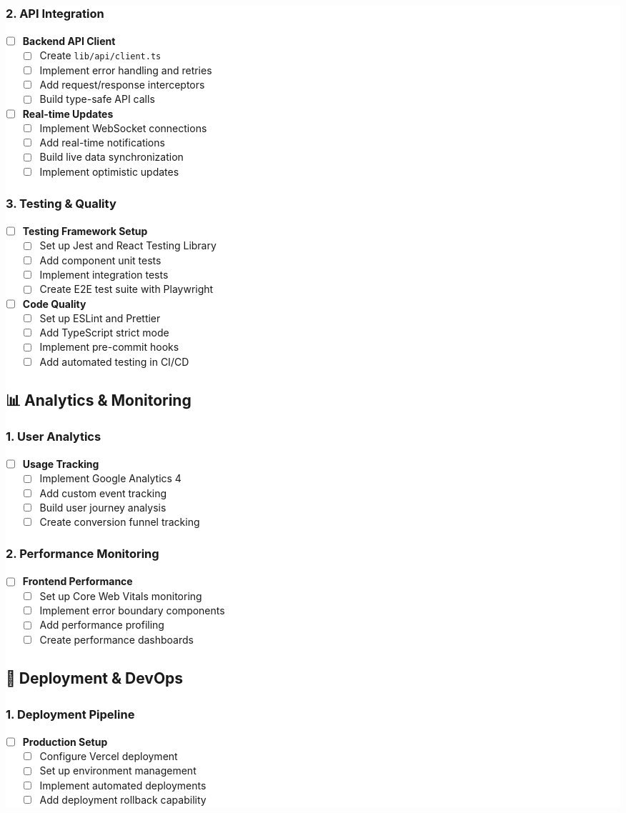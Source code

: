 ### 2. API Integration
- [ ] **Backend API Client**
  - [ ] Create `lib/api/client.ts`
  - [ ] Implement error handling and retries
  - [ ] Add request/response interceptors
  - [ ] Build type-safe API calls

- [ ] **Real-time Updates**
  - [ ] Implement WebSocket connections
  - [ ] Add real-time notifications
  - [ ] Build live data synchronization
  - [ ] Implement optimistic updates

### 3. Testing & Quality
- [ ] **Testing Framework Setup**
  - [ ] Set up Jest and React Testing Library
  - [ ] Add component unit tests
  - [ ] Implement integration tests
  - [ ] Create E2E test suite with Playwright

- [ ] **Code Quality**
  - [ ] Set up ESLint and Prettier
  - [ ] Add TypeScript strict mode
  - [ ] Implement pre-commit hooks
  - [ ] Add automated testing in CI/CD

## 📊 Analytics & Monitoring

### 1. User Analytics
- [ ] **Usage Tracking**
  - [ ] Implement Google Analytics 4
  - [ ] Add custom event tracking
  - [ ] Build user journey analysis
  - [ ] Create conversion funnel tracking

### 2. Performance Monitoring
- [ ] **Frontend Performance**
  - [ ] Set up Core Web Vitals monitoring
  - [ ] Implement error boundary components
  - [ ] Add performance profiling
  - [ ] Create performance dashboards

## 🚢 Deployment & DevOps

### 1. Deployment Pipeline
- [ ] **Production Setup**
  - [ ] Configure Vercel deployment
  - [ ] Set up environment management
  - [ ] Implement automated deployments
  - [ ] Add deployment rollback capability
